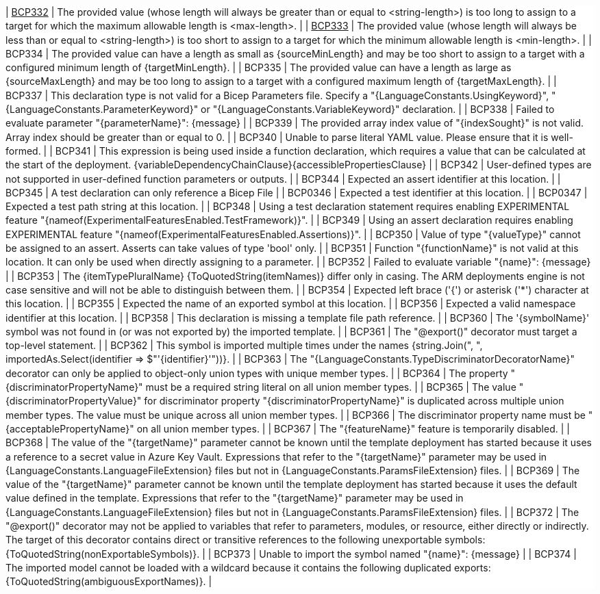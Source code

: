 | [BCP332](./bicep-error-bcp332.md) | The provided value (whose length will always be greater than or equal to &lt;string-length>) is too long to assign to a target for which the maximum allowable length is &lt;max-length>. |
| [BCP333](./bicep-error-bcp333.md) | The provided value (whose length will always be less than or equal to &lt;string-length>) is too short to assign to a target for which the minimum allowable length is &lt;min-length>. |
| BCP334     | The provided value can have a length as small as {sourceMinLength} and may be too short to assign to a target with a configured minimum length of {targetMinLength}. |
| BCP335     | The provided value can have a length as large as {sourceMaxLength} and may be too long to assign to a target with a configured maximum length of {targetMaxLength}. |
| BCP337     | This declaration type is not valid for a Bicep Parameters file. Specify a "{LanguageConstants.UsingKeyword}", "{LanguageConstants.ParameterKeyword}" or "{LanguageConstants.VariableKeyword}" declaration. |
| BCP338     | Failed to evaluate parameter "{parameterName}": {message} |
| BCP339     | The provided array index value of "{indexSought}" is not valid. Array index should be greater than or equal to 0. |
| BCP340     | Unable to parse literal YAML value. Please ensure that it is well-formed. |
| BCP341     | This expression is being used inside a function declaration, which requires a value that can be calculated at the start of the deployment. {variableDependencyChainClause}{accessiblePropertiesClause} |
| BCP342     | User-defined types are not supported in user-defined function parameters or outputs. |
| BCP344     | Expected an assert identifier at this location. |
| BCP345     | A test declaration can only reference a Bicep File |
| BCP0346    | Expected a test identifier at this location. |
| BCP0347    | Expected a test path string at this location. |
| BCP348     | Using a test declaration statement requires enabling EXPERIMENTAL feature "{nameof(ExperimentalFeaturesEnabled.TestFramework)}". |
| BCP349     | Using an assert declaration requires enabling EXPERIMENTAL feature "{nameof(ExperimentalFeaturesEnabled.Assertions)}". |
| BCP350       | Value of type "{valueType}" cannot be assigned to an assert. Asserts can take values of type 'bool' only. |
| BCP351       | Function "{functionName}" is not valid at this location. It can only be used when directly assigning to a parameter. |
| BCP352       | Failed to evaluate variable "{name}": {message} |
| BCP353       | The {itemTypePluralName} {ToQuotedString(itemNames)} differ only in casing. The ARM deployments engine is not case sensitive and will not be able to distinguish between them. |
| BCP354       | Expected left brace ('{') or asterisk ('*') character at this location. |
| BCP355       | Expected the name of an exported symbol at this location. |
| BCP356       | Expected a valid namespace identifier at this location. |
| BCP358       | This declaration is missing a template file path reference. |
| BCP360       | The '{symbolName}' symbol was not found in (or was not exported by) the imported template. |
| BCP361       | The "@export()" decorator must target a top-level statement. |
| BCP362       | This symbol is imported multiple times under the names {string.Join(", ", importedAs.Select(identifier => $"'{identifier}'"))}. |
| BCP363       | The "{LanguageConstants.TypeDiscriminatorDecoratorName}" decorator can only be applied to object-only union types with unique member types. |
| BCP364       | The property "{discriminatorPropertyName}" must be a required string literal on all union member types. |
| BCP365       | The value "{discriminatorPropertyValue}" for discriminator property "{discriminatorPropertyName}" is duplicated across multiple union member types. The value must be unique across all union member types. |
| BCP366       | The discriminator property name must be "{acceptablePropertyName}" on all union member types. |
| BCP367       | The "{featureName}" feature is temporarily disabled. |
| BCP368       | The value of the "{targetName}" parameter cannot be known until the template deployment has started because it uses a reference to a secret value in Azure Key Vault. Expressions that refer to the "{targetName}" parameter may be used in {LanguageConstants.LanguageFileExtension} files but not in {LanguageConstants.ParamsFileExtension} files. |
| BCP369       | The value of the "{targetName}" parameter cannot be known until the template deployment has started because it uses the default value defined in the template. Expressions that refer to the "{targetName}" parameter may be used in {LanguageConstants.LanguageFileExtension} files but not in {LanguageConstants.ParamsFileExtension} files. |
| BCP372       | The "@export()" decorator may not be applied to variables that refer to parameters, modules, or resource, either directly or indirectly. The target of this decorator contains direct or transitive references to the following unexportable symbols: {ToQuotedString(nonExportableSymbols)}. |
| BCP373       | Unable to import the symbol named "{name}": {message} |
| BCP374       | The imported model cannot be loaded with a wildcard because it contains the following duplicated exports: {ToQuotedString(ambiguousExportNames)}. |